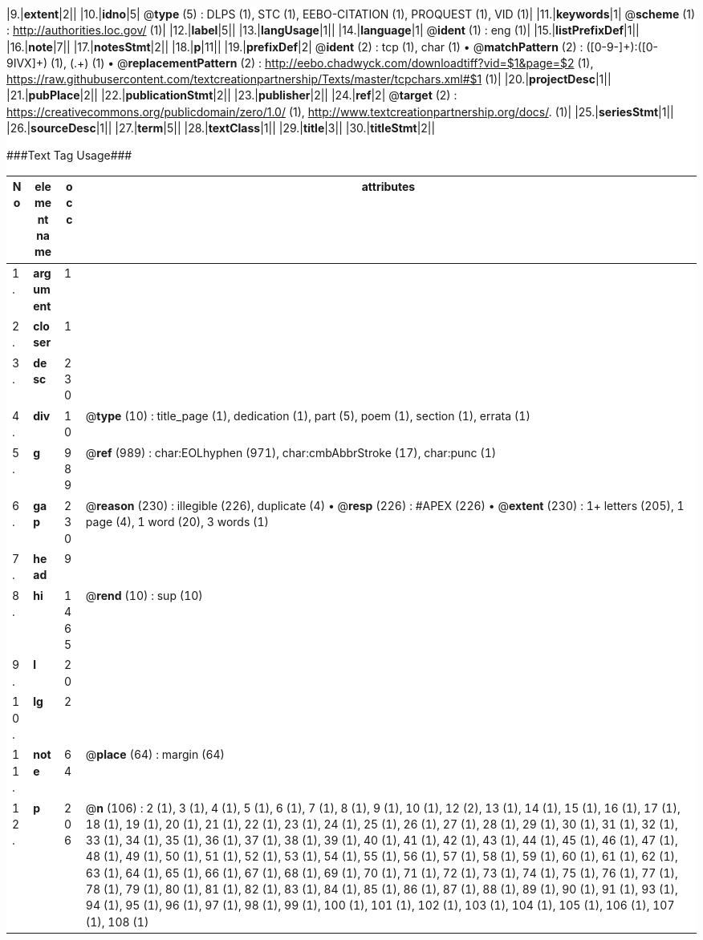 |9.|__extent__|2||
|10.|__idno__|5| @__type__ (5) : DLPS (1), STC (1), EEBO-CITATION (1), PROQUEST (1), VID (1)|
|11.|__keywords__|1| @__scheme__ (1) : http://authorities.loc.gov/ (1)|
|12.|__label__|5||
|13.|__langUsage__|1||
|14.|__language__|1| @__ident__ (1) : eng (1)|
|15.|__listPrefixDef__|1||
|16.|__note__|7||
|17.|__notesStmt__|2||
|18.|__p__|11||
|19.|__prefixDef__|2| @__ident__ (2) : tcp (1), char (1)  •  @__matchPattern__ (2) : ([0-9\-]+):([0-9IVX]+) (1), (.+) (1)  •  @__replacementPattern__ (2) : http://eebo.chadwyck.com/downloadtiff?vid=$1&page=$2 (1), https://raw.githubusercontent.com/textcreationpartnership/Texts/master/tcpchars.xml#$1 (1)|
|20.|__projectDesc__|1||
|21.|__pubPlace__|2||
|22.|__publicationStmt__|2||
|23.|__publisher__|2||
|24.|__ref__|2| @__target__ (2) : https://creativecommons.org/publicdomain/zero/1.0/ (1), http://www.textcreationpartnership.org/docs/. (1)|
|25.|__seriesStmt__|1||
|26.|__sourceDesc__|1||
|27.|__term__|5||
|28.|__textClass__|1||
|29.|__title__|3||
|30.|__titleStmt__|2||


###Text Tag Usage###

|No|element name|occ|attributes|
|---|---|---|---|
|1.|__argument__|1||
|2.|__closer__|1||
|3.|__desc__|230||
|4.|__div__|10| @__type__ (10) : title_page (1), dedication (1), part (5), poem (1), section (1), errata (1)|
|5.|__g__|989| @__ref__ (989) : char:EOLhyphen (971), char:cmbAbbrStroke (17), char:punc (1)|
|6.|__gap__|230| @__reason__ (230) : illegible (226), duplicate (4)  •  @__resp__ (226) : #APEX (226)  •  @__extent__ (230) : 1+ letters (205), 1 page (4), 1 word (20), 3 words (1)|
|7.|__head__|9||
|8.|__hi__|1465| @__rend__ (10) : sup (10)|
|9.|__l__|20||
|10.|__lg__|2||
|11.|__note__|64| @__place__ (64) : margin (64)|
|12.|__p__|206| @__n__ (106) : 2 (1), 3 (1), 4 (1), 5 (1), 6 (1), 7 (1), 8 (1), 9 (1), 10 (1), 12 (2), 13 (1), 14 (1), 15 (1), 16 (1), 17 (1), 18 (1), 19 (1), 20 (1), 21 (1), 22 (1), 23 (1), 24 (1), 25 (1), 26 (1), 27 (1), 28 (1), 29 (1), 30 (1), 31 (1), 32 (1), 33 (1), 34 (1), 35 (1), 36 (1), 37 (1), 38 (1), 39 (1), 40 (1), 41 (1), 42 (1), 43 (1), 44 (1), 45 (1), 46 (1), 47 (1), 48 (1), 49 (1), 50 (1), 51 (1), 52 (1), 53 (1), 54 (1), 55 (1), 56 (1), 57 (1), 58 (1), 59 (1), 60 (1), 61 (1), 62 (1), 63 (1), 64 (1), 65 (1), 66 (1), 67 (1), 68 (1), 69 (1), 70 (1), 71 (1), 72 (1), 73 (1), 74 (1), 75 (1), 76 (1), 77 (1), 78 (1), 79 (1), 80 (1), 81 (1), 82 (1), 83 (1), 84 (1), 85 (1), 86 (1), 87 (1), 88 (1), 89 (1), 90 (1), 91 (1), 93 (1), 94 (1), 95 (1), 96 (1), 97 (1), 98 (1), 99 (1), 100 (1), 101 (1), 102 (1), 103 (1), 104 (1), 105 (1), 106 (1), 107 (1), 108 (1)|